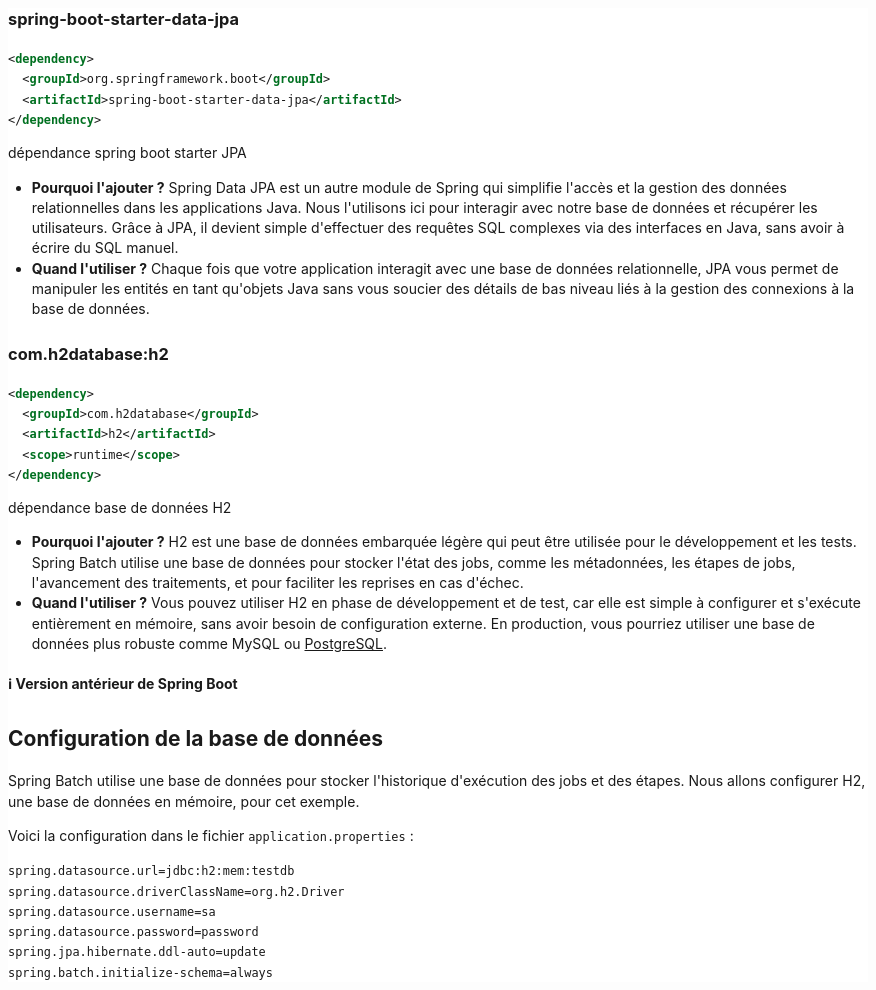 ### spring-boot-starter-data-jpa

```xml
<dependency>
  <groupId>org.springframework.boot</groupId>
  <artifactId>spring-boot-starter-data-jpa</artifactId>
</dependency>
```

dépendance spring boot starter JPA

- **Pourquoi l'ajouter ?** Spring Data JPA est un autre module de Spring qui simplifie l'accès et la gestion des données relationnelles dans les applications Java. Nous l'utilisons ici pour interagir avec notre base de données et récupérer les utilisateurs. Grâce à JPA, il devient simple d'effectuer des requêtes SQL complexes via des interfaces en Java, sans avoir à écrire du SQL manuel.
- **Quand l'utiliser ?** Chaque fois que votre application interagit avec une base de données relationnelle, JPA vous permet de manipuler les entités en tant qu'objets Java sans vous soucier des détails de bas niveau liés à la gestion des connexions à la base de données.

### com.h2database:h2

```xml
<dependency>
  <groupId>com.h2database</groupId>
  <artifactId>h2</artifactId>
  <scope>runtime</scope>
</dependency>
```

dépendance base de données H2

- **Pourquoi l'ajouter ?** H2 est une base de données embarquée légère qui peut être utilisée pour le développement et les tests. Spring Batch utilise une base de données pour stocker l'état des jobs, comme les métadonnées, les étapes de jobs, l'avancement des traitements, et pour faciliter les reprises en cas d'échec.
- **Quand l'utiliser ?** Vous pouvez utiliser H2 en phase de développement et de test, car elle est simple à configurer et s'exécute entièrement en mémoire, sans avoir besoin de configuration externe. En production, vous pourriez utiliser une base de données plus robuste comme MySQL ou [PostgreSQL](https://www.sfeir.dev/tag/postgresql/).

#### ℹ️ Version antérieur de Spring Boot

## Configuration de la base de données

Spring Batch utilise une base de données pour stocker l'historique d'exécution des jobs et des étapes. Nous allons configurer H2, une base de données en mémoire, pour cet exemple.

Voici la configuration dans le fichier `application.properties` :

```properties
spring.datasource.url=jdbc:h2:mem:testdb
spring.datasource.driverClassName=org.h2.Driver
spring.datasource.username=sa
spring.datasource.password=password
spring.jpa.hibernate.ddl-auto=update
spring.batch.initialize-schema=always
```
